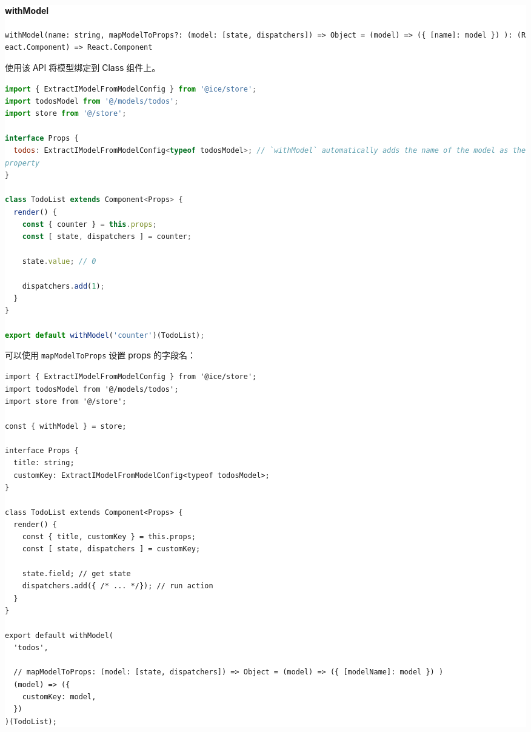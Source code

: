#### withModel

`withModel(name: string, mapModelToProps?: (model: [state, dispatchers]) => Object = (model) => ({ [name]: model }) ): (React.Component) => React.Component`

使用该 API 将模型绑定到 Class 组件上。

```jsx
import { ExtractIModelFromModelConfig } from '@ice/store';
import todosModel from '@/models/todos';
import store from '@/store';

interface Props {
  todos: ExtractIModelFromModelConfig<typeof todosModel>; // `withModel` automatically adds the name of the model as the property
}

class TodoList extends Component<Props> {
  render() {
    const { counter } = this.props;
    const [ state, dispatchers ] = counter;

    state.value; // 0

    dispatchers.add(1);
  }
}

export default withModel('counter')(TodoList);
```

可以使用 `mapModelToProps` 设置 props 的字段名：

```tsx
import { ExtractIModelFromModelConfig } from '@ice/store';
import todosModel from '@/models/todos';
import store from '@/store';

const { withModel } = store;

interface Props {
  title: string;
  customKey: ExtractIModelFromModelConfig<typeof todosModel>;
}

class TodoList extends Component<Props> {
  render() {
    const { title, customKey } = this.props;
    const [ state, dispatchers ] = customKey;

    state.field; // get state
    dispatchers.add({ /* ... */}); // run action
  }
}

export default withModel(
  'todos',

  // mapModelToProps: (model: [state, dispatchers]) => Object = (model) => ({ [modelName]: model }) )
  (model) => ({
    customKey: model,
  })
)(TodoList);
```
